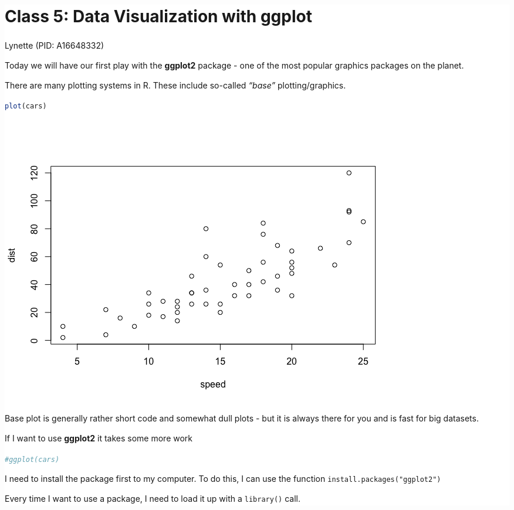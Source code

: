 # Class 5: Data Visualization with ggplot
Lynette (PID: A16648332)

Today we will have our first play with the **ggplot2** package - one of
the most popular graphics packages on the planet.

There are many plotting systems in R. These include so-called *“base”*
plotting/graphics.

``` r
plot(cars)
```

![](class05_files/figure-commonmark/unnamed-chunk-1-1.png)

Base plot is generally rather short code and somewhat dull plots - but
it is always there for you and is fast for big datasets.

If I want to use **ggplot2** it takes some more work

``` r
#ggplot(cars)
```

I need to install the package first to my computer. To do this, I can
use the function `install.packages("ggplot2")`

Every time I want to use a package, I need to load it up with a
`library()` call.
